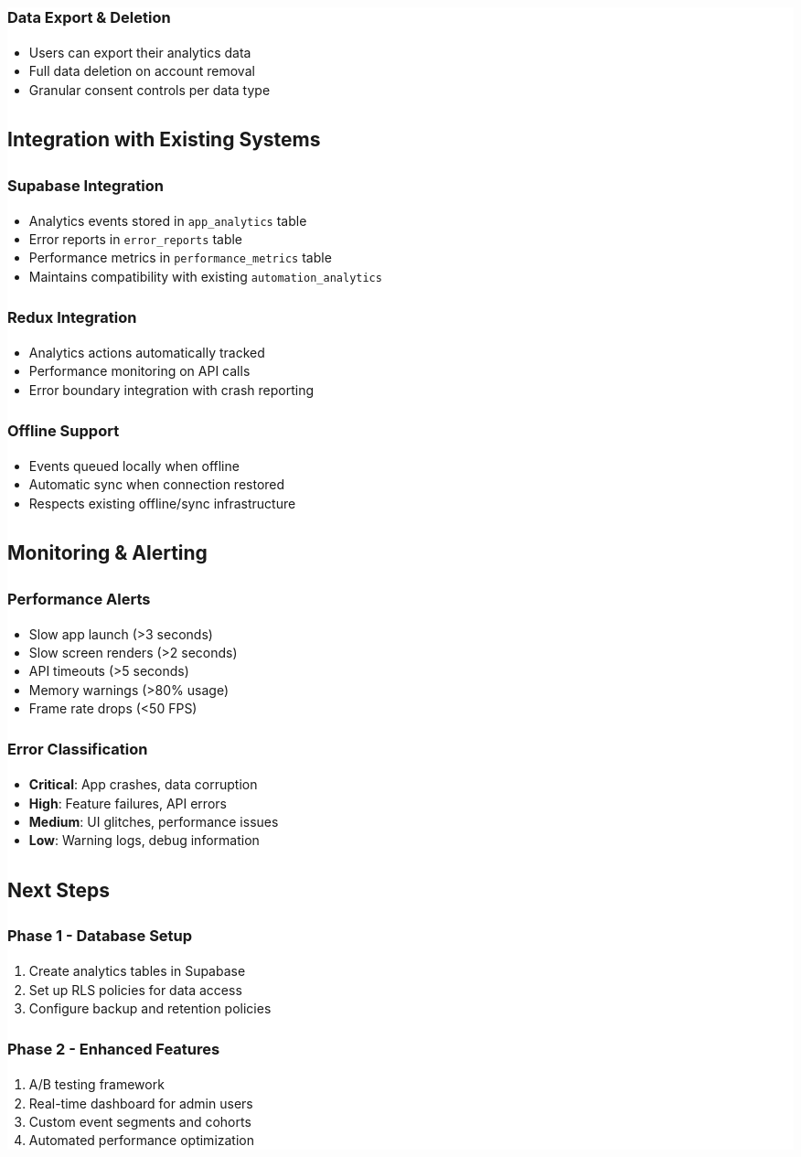 ### Data Export & Deletion
- Users can export their analytics data
- Full data deletion on account removal
- Granular consent controls per data type

## Integration with Existing Systems

### Supabase Integration
- Analytics events stored in `app_analytics` table
- Error reports in `error_reports` table  
- Performance metrics in `performance_metrics` table
- Maintains compatibility with existing `automation_analytics`

### Redux Integration  
- Analytics actions automatically tracked
- Performance monitoring on API calls
- Error boundary integration with crash reporting

### Offline Support
- Events queued locally when offline
- Automatic sync when connection restored
- Respects existing offline/sync infrastructure

## Monitoring & Alerting

### Performance Alerts
- Slow app launch (>3 seconds)
- Slow screen renders (>2 seconds)  
- API timeouts (>5 seconds)
- Memory warnings (>80% usage)
- Frame rate drops (<50 FPS)

### Error Classification
- **Critical**: App crashes, data corruption
- **High**: Feature failures, API errors
- **Medium**: UI glitches, performance issues
- **Low**: Warning logs, debug information

## Next Steps

### Phase 1 - Database Setup
1. Create analytics tables in Supabase
2. Set up RLS policies for data access
3. Configure backup and retention policies

### Phase 2 - Enhanced Features  
1. A/B testing framework
2. Real-time dashboard for admin users
3. Custom event segments and cohorts
4. Automated performance optimization
